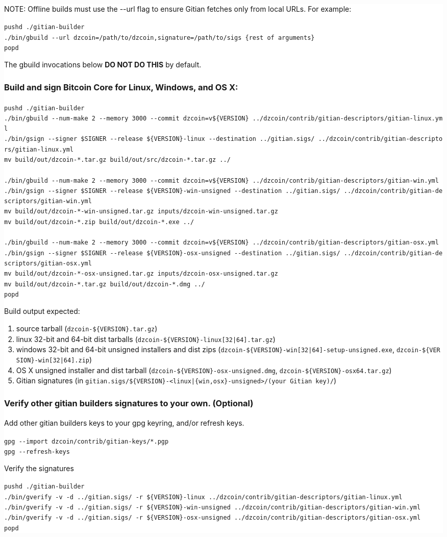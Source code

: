 NOTE: Offline builds must use the --url flag to ensure Gitian fetches only from local URLs. For example:

    pushd ./gitian-builder
    ./bin/gbuild --url dzcoin=/path/to/dzcoin,signature=/path/to/sigs {rest of arguments}
    popd

The gbuild invocations below <b>DO NOT DO THIS</b> by default.

### Build and sign Bitcoin Core for Linux, Windows, and OS X:

    pushd ./gitian-builder
    ./bin/gbuild --num-make 2 --memory 3000 --commit dzcoin=v${VERSION} ../dzcoin/contrib/gitian-descriptors/gitian-linux.yml
    ./bin/gsign --signer $SIGNER --release ${VERSION}-linux --destination ../gitian.sigs/ ../dzcoin/contrib/gitian-descriptors/gitian-linux.yml
    mv build/out/dzcoin-*.tar.gz build/out/src/dzcoin-*.tar.gz ../

    ./bin/gbuild --num-make 2 --memory 3000 --commit dzcoin=v${VERSION} ../dzcoin/contrib/gitian-descriptors/gitian-win.yml
    ./bin/gsign --signer $SIGNER --release ${VERSION}-win-unsigned --destination ../gitian.sigs/ ../dzcoin/contrib/gitian-descriptors/gitian-win.yml
    mv build/out/dzcoin-*-win-unsigned.tar.gz inputs/dzcoin-win-unsigned.tar.gz
    mv build/out/dzcoin-*.zip build/out/dzcoin-*.exe ../

    ./bin/gbuild --num-make 2 --memory 3000 --commit dzcoin=v${VERSION} ../dzcoin/contrib/gitian-descriptors/gitian-osx.yml
    ./bin/gsign --signer $SIGNER --release ${VERSION}-osx-unsigned --destination ../gitian.sigs/ ../dzcoin/contrib/gitian-descriptors/gitian-osx.yml
    mv build/out/dzcoin-*-osx-unsigned.tar.gz inputs/dzcoin-osx-unsigned.tar.gz
    mv build/out/dzcoin-*.tar.gz build/out/dzcoin-*.dmg ../
    popd

Build output expected:

  1. source tarball (`dzcoin-${VERSION}.tar.gz`)
  2. linux 32-bit and 64-bit dist tarballs (`dzcoin-${VERSION}-linux[32|64].tar.gz`)
  3. windows 32-bit and 64-bit unsigned installers and dist zips (`dzcoin-${VERSION}-win[32|64]-setup-unsigned.exe`, `dzcoin-${VERSION}-win[32|64].zip`)
  4. OS X unsigned installer and dist tarball (`dzcoin-${VERSION}-osx-unsigned.dmg`, `dzcoin-${VERSION}-osx64.tar.gz`)
  5. Gitian signatures (in `gitian.sigs/${VERSION}-<linux|{win,osx}-unsigned>/(your Gitian key)/`)

### Verify other gitian builders signatures to your own. (Optional)

Add other gitian builders keys to your gpg keyring, and/or refresh keys.

    gpg --import dzcoin/contrib/gitian-keys/*.pgp
    gpg --refresh-keys

Verify the signatures

    pushd ./gitian-builder
    ./bin/gverify -v -d ../gitian.sigs/ -r ${VERSION}-linux ../dzcoin/contrib/gitian-descriptors/gitian-linux.yml
    ./bin/gverify -v -d ../gitian.sigs/ -r ${VERSION}-win-unsigned ../dzcoin/contrib/gitian-descriptors/gitian-win.yml
    ./bin/gverify -v -d ../gitian.sigs/ -r ${VERSION}-osx-unsigned ../dzcoin/contrib/gitian-descriptors/gitian-osx.yml
    popd
